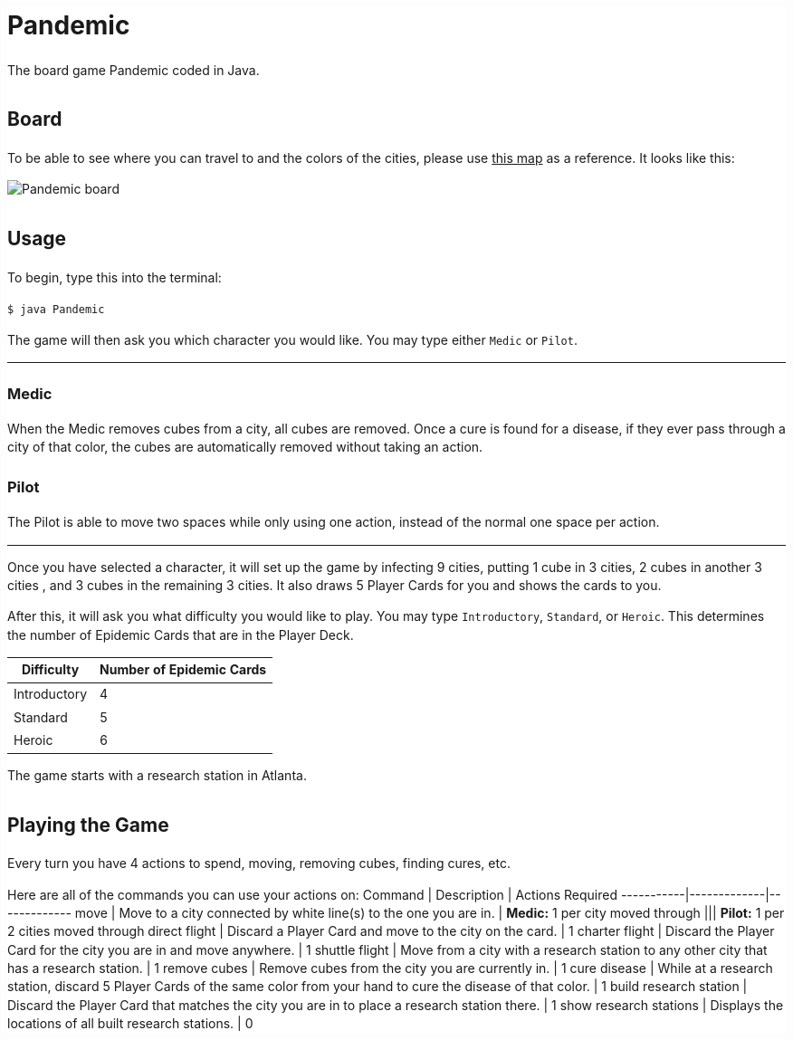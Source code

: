 # Pandemic
The board game Pandemic coded in Java.

## Board
To be able to see where you can travel to and the colors of the cities, please use [this map](https://media.wnyc.org/i/1500/900/c/80/1/1537_Pandemic_main.jpg) as a reference. It looks like this: 

![Pandemic board](https://media.wnyc.org/i/1500/900/c/80/1/1537_Pandemic_main.jpg)

## Usage
To begin, type this into the terminal:
```
$ java Pandemic
```
The game will then ask you which character you would like. You may type either `Medic` or `Pilot`. 

---
### Medic
When the Medic removes cubes from a city, all cubes are removed. Once a cure is found for a disease, if they ever pass through a city of that color, the cubes are automatically removed without taking an action.

### Pilot
The Pilot is able to move two spaces while only using one action, instead of the normal one space per action.

---
Once you have selected a character, it will set up the game by infecting 9 cities, putting 1 cube in 3 cities, 2 cubes in another 3 cities , and 3 cubes in the remaining 3 cities. It also draws 5 Player Cards for you and shows the cards to you.

After this, it will ask you what difficulty you would like to play. You may type `Introductory`, `Standard`, or `Heroic`. This determines the number of Epidemic Cards that are in the Player Deck.

Difficulty  | Number of Epidemic Cards
------------|-------------------------
Introductory| 4
Standard    | 5
Heroic      | 6

The game starts with a research station in Atlanta.

## Playing the Game
Every turn you have 4 actions to spend, moving, removing cubes, finding cures, etc.

Here are all of the commands you can use your actions on:
Command    | Description | Actions Required
-----------|-------------|-------------
move | Move to a city connected by white line(s) to the one you are in. | **Medic:** 1 per city moved through
||| **Pilot:** 1 per 2 cities moved through
direct flight | Discard a Player Card and move to the city on the card. | 1
charter flight | Discard the Player Card for the city you are in and move anywhere. | 1
shuttle flight | Move from a city with a research station to any other city that has a research station. | 1
remove cubes | Remove cubes from the city you are currently in. | 1
cure disease | While at a research station, discard 5 Player Cards of the same color from your hand to cure the disease of that color. | 1
build research station | Discard the Player Card that matches the city you are in to place a research station there. | 1
show research stations | Displays the locations of all built research stations. | 0